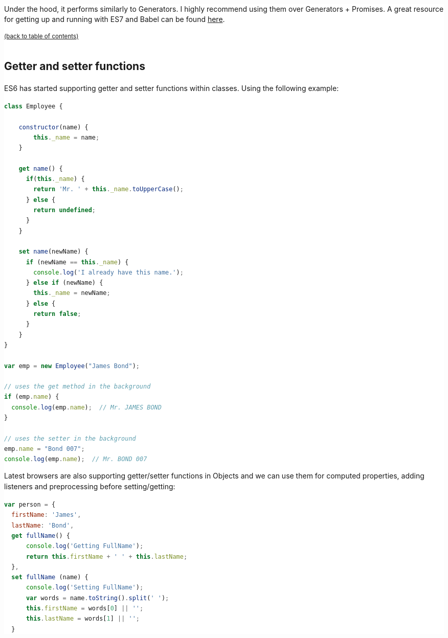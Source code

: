 Under the hood, it performs similarly to Generators. I highly recommend using them over Generators + Promises. A great resource
for getting up and running with ES7 and Babel can be found [here](http://masnun.com/2015/11/11/using-es7-asyncawait-today-with-babel.html).

<sup>[(back to table of contents)](#table-of-contents)</sup>
## Getter and setter functions

ES6 has started supporting getter and setter functions within classes. Using the following example:

```javascript
class Employee {

    constructor(name) {
        this._name = name;
    }

    get name() {
      if(this._name) {
        return 'Mr. ' + this._name.toUpperCase();  
      } else {
        return undefined;
      }  
    }

    set name(newName) {
      if (newName == this._name) {
        console.log('I already have this name.');
      } else if (newName) {
        this._name = newName;
      } else {
        return false;
      }
    }
}

var emp = new Employee("James Bond");

// uses the get method in the background
if (emp.name) {
  console.log(emp.name);  // Mr. JAMES BOND
}

// uses the setter in the background
emp.name = "Bond 007";
console.log(emp.name);  // Mr. BOND 007  
```

Latest browsers are also supporting getter/setter functions in Objects and we can use them for computed properties, adding listeners and preprocessing before setting/getting:

```javascript
var person = {
  firstName: 'James',
  lastName: 'Bond',
  get fullName() {
      console.log('Getting FullName');
      return this.firstName + ' ' + this.lastName;
  },
  set fullName (name) {
      console.log('Setting FullName');
      var words = name.toString().split(' ');
      this.firstName = words[0] || '';
      this.lastName = words[1] || '';
  }
```